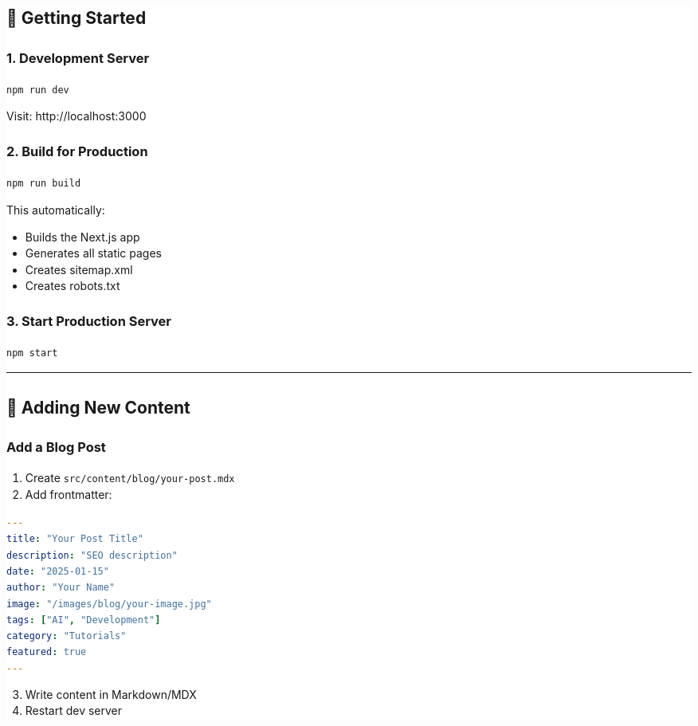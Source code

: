 
## 🚀 Getting Started

### 1. Development Server

```bash
npm run dev
```

Visit: http://localhost:3000

### 2. Build for Production

```bash
npm run build
```

This automatically:

- Builds the Next.js app
- Generates all static pages
- Creates sitemap.xml
- Creates robots.txt

### 3. Start Production Server

```bash
npm start
```

---

## 📝 Adding New Content

### Add a Blog Post

1. Create `src/content/blog/your-post.mdx`
2. Add frontmatter:

```yaml
---
title: "Your Post Title"
description: "SEO description"
date: "2025-01-15"
author: "Your Name"
image: "/images/blog/your-image.jpg"
tags: ["AI", "Development"]
category: "Tutorials"
featured: true
---
```

3. Write content in Markdown/MDX
4. Restart dev server
